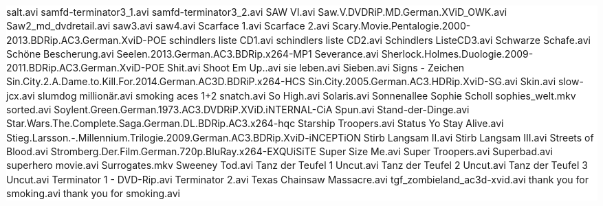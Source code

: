 salt.avi
samfd-terminator3_1.avi
samfd-terminator3_2.avi
SAW VI.avi
Saw.V.DVDRiP.MD.German.XViD_OWK.avi
Saw2_md_dvdretail.avi
saw3.avi
saw4.avi
Scarface 1.avi
Scarface 2.avi
Scary.Movie.Pentalogie.2000-2013.BDRip.AC3.German.XviD-POE
schindlers liste CD1.avi
schindlers liste CD2.avi
Schindlers ListeCD3.avi
Schwarze Schafe.avi
Schöne Bescherung.avi
Seelen.2013.German.AC3.BDRip.x264-MP1
Severance.avi
Sherlock.Holmes.Duologie.2009-2011.BDRip.AC3.German.XviD-POE
Shit.avi
Shoot Em Up..avi
sie leben.avi
Sieben.avi
Signs - Zeichen
Sin.City.2.A.Dame.to.Kill.For.2014.German.AC3D.BDRiP.x264-HCS
Sin.City.2005.German.AC3.HDRip.XviD-SG.avi
Skin.avi
slow-jcx.avi
slumdog millionär.avi
smoking aces 1+2
snatch.avi
So High.avi
Solaris.avi
Sonnenallee
Sophie Scholl
sophies_welt.mkv
sorted.avi
Soylent.Green.German.1973.AC3.DVDRiP.XViD.iNTERNAL-CiA
Spun.avi
Stand-der-Dinge.avi
Star.Wars.The.Complete.Saga.German.DL.BDRip.AC3.x264-hqc
Starship Troopers.avi
Status Yo
Stay Alive.avi
Stieg.Larsson.-.Millennium.Trilogie.2009.German.AC3.BDRip.XviD-iNCEPTiON
Stirb Langsam II.avi
Stirb Langsam III.avi
Streets of Blood.avi
Stromberg.Der.Film.German.720p.BluRay.x264-EXQUiSiTE
Super Size Me.avi
Super Troopers.avi
Superbad.avi
superhero movie.avi
Surrogates.mkv
Sweeney Tod.avi
Tanz der Teufel 1 Uncut.avi
Tanz der Teufel 2 Uncut.avi
Tanz der Teufel 3 Uncut.avi
Terminator 1 - DVD-Rip.avi
Terminator 2.avi
Texas Chainsaw Massacre.avi
tgf_zombieland_ac3d-xvid.avi
thank you for smoking.avi
thank you for smoking.avi